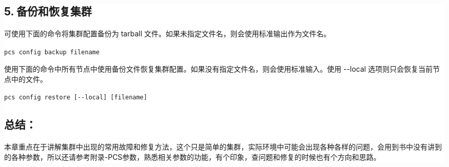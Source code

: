 ## 5. 备份和恢复集群
可使用下面的命令将集群配置备份为 tarball 文件。如果未指定文件名，则会使用标准输出作为文件名。
    
    pcs config backup filename

 使用下面的命令中所有节点中使用备份文件恢复集群配置。如果没有指定文件名，则会使用标准输入。使用 --local 选项则只会恢复当前节点中的文件。

    pcs config restore [--local] [filename]


## 总结： 
本章重点在于讲解集群中出现的常用故障和修复方法，这个只是简单的集群，实际环境中可能会出现各种各样的问题，会用到书中没有讲到的各种参数，所以还请参考附录-PCS参数，熟悉相关参数的功能，有个印象，查问题和修复的时候也有个方向和思路。